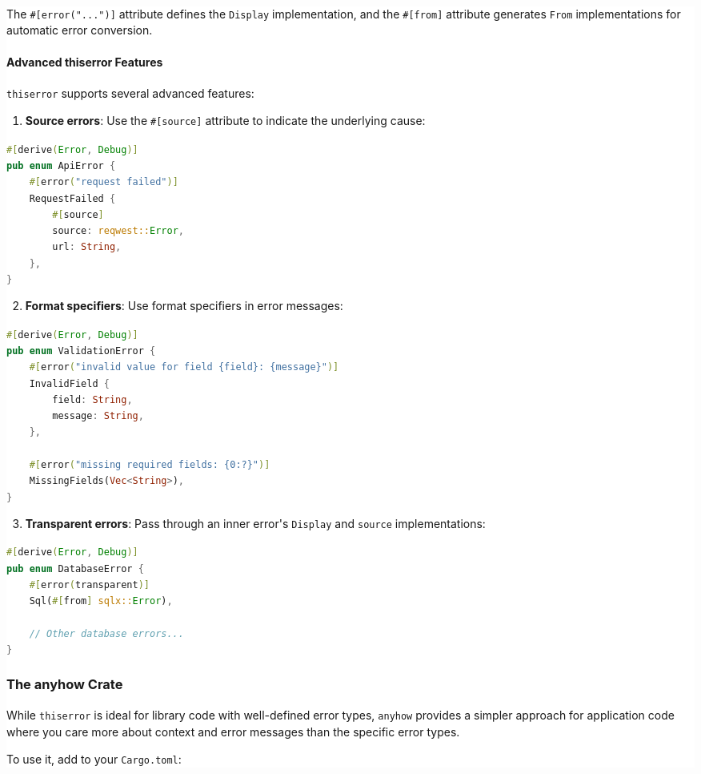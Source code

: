 The `#[error("...")]` attribute defines the `Display` implementation, and the `#[from]` attribute generates `From` implementations for automatic error conversion.

#### Advanced thiserror Features

`thiserror` supports several advanced features:

1. **Source errors**: Use the `#[source]` attribute to indicate the underlying cause:

```rust
#[derive(Error, Debug)]
pub enum ApiError {
    #[error("request failed")]
    RequestFailed {
        #[source]
        source: reqwest::Error,
        url: String,
    },
}
```

2. **Format specifiers**: Use format specifiers in error messages:

```rust
#[derive(Error, Debug)]
pub enum ValidationError {
    #[error("invalid value for field {field}: {message}")]
    InvalidField {
        field: String,
        message: String,
    },

    #[error("missing required fields: {0:?}")]
    MissingFields(Vec<String>),
}
```

3. **Transparent errors**: Pass through an inner error's `Display` and `source` implementations:

```rust
#[derive(Error, Debug)]
pub enum DatabaseError {
    #[error(transparent)]
    Sql(#[from] sqlx::Error),

    // Other database errors...
}
```

### The anyhow Crate

While `thiserror` is ideal for library code with well-defined error types, `anyhow` provides a simpler approach for application code where you care more about context and error messages than the specific error types.

To use it, add to your `Cargo.toml`:
